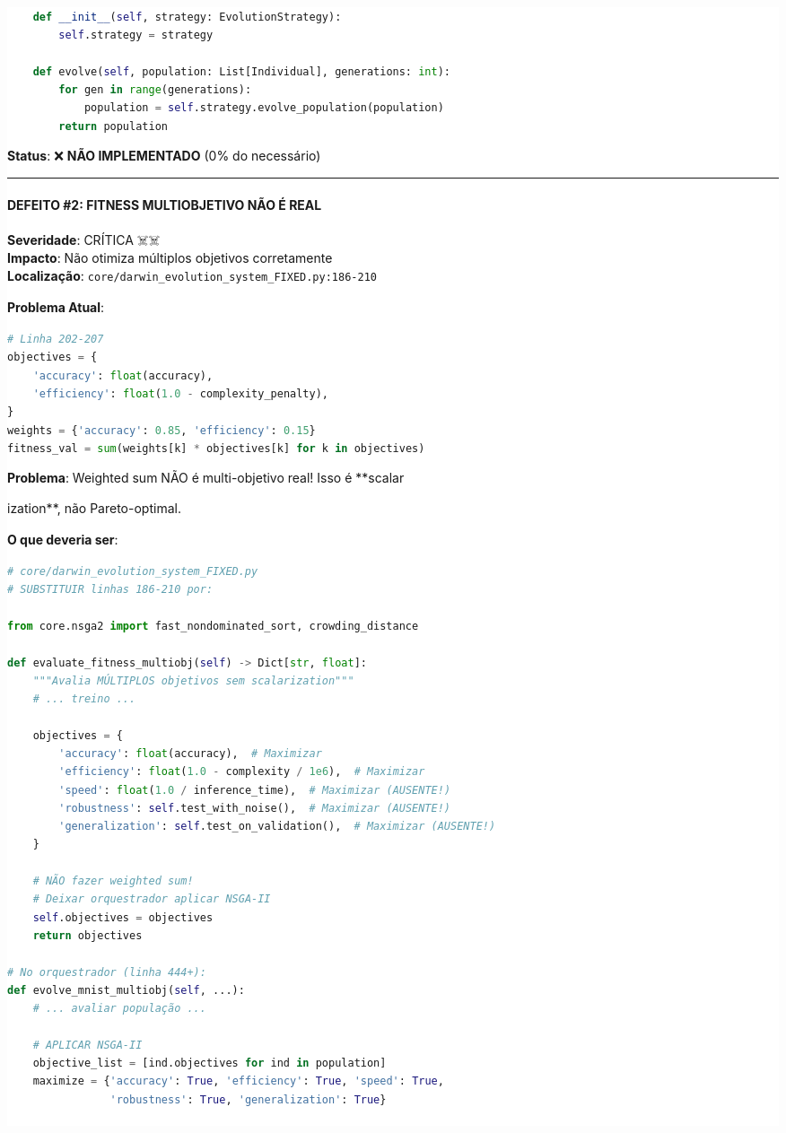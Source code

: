 ```python
    def __init__(self, strategy: EvolutionStrategy):
        self.strategy = strategy
    
    def evolve(self, population: List[Individual], generations: int):
        for gen in range(generations):
            population = self.strategy.evolve_population(population)
        return population
```

**Status**: ❌ **NÃO IMPLEMENTADO** (0% do necessário)

---

#### **DEFEITO #2: FITNESS MULTIOBJETIVO NÃO É REAL**

**Severidade**: CRÍTICA ☠️☠️  
**Impacto**: Não otimiza múltiplos objetivos corretamente  
**Localização**: `core/darwin_evolution_system_FIXED.py:186-210`

**Problema Atual**:
```python
# Linha 202-207
objectives = {
    'accuracy': float(accuracy),
    'efficiency': float(1.0 - complexity_penalty),
}
weights = {'accuracy': 0.85, 'efficiency': 0.15}
fitness_val = sum(weights[k] * objectives[k] for k in objectives)
```

**Problema**: Weighted sum NÃO é multi-objetivo real! Isso é **scalar

ization**, não Pareto-optimal.

**O que deveria ser**:
```python
# core/darwin_evolution_system_FIXED.py
# SUBSTITUIR linhas 186-210 por:

from core.nsga2 import fast_nondominated_sort, crowding_distance

def evaluate_fitness_multiobj(self) -> Dict[str, float]:
    """Avalia MÚLTIPLOS objetivos sem scalarization"""
    # ... treino ...
    
    objectives = {
        'accuracy': float(accuracy),  # Maximizar
        'efficiency': float(1.0 - complexity / 1e6),  # Maximizar
        'speed': float(1.0 / inference_time),  # Maximizar (AUSENTE!)
        'robustness': self.test_with_noise(),  # Maximizar (AUSENTE!)
        'generalization': self.test_on_validation(),  # Maximizar (AUSENTE!)
    }
    
    # NÃO fazer weighted sum!
    # Deixar orquestrador aplicar NSGA-II
    self.objectives = objectives
    return objectives

# No orquestrador (linha 444+):
def evolve_mnist_multiobj(self, ...):
    # ... avaliar população ...
    
    # APLICAR NSGA-II
    objective_list = [ind.objectives for ind in population]
    maximize = {'accuracy': True, 'efficiency': True, 'speed': True, 
                'robustness': True, 'generalization': True}
    
```